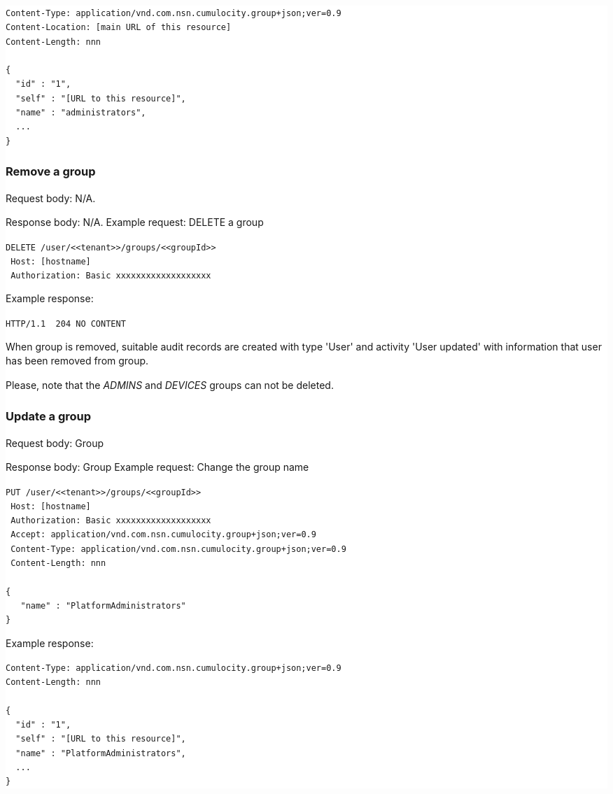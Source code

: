     Content-Type: application/vnd.com.nsn.cumulocity.group+json;ver=0.9
    Content-Location: [main URL of this resource]
    Content-Length: nnn

    {
      "id" : "1",
      "self" : "[URL to this resource]",
      "name" : "administrators",
      ...
    }

### Remove a group

Request body: N/A.

Response body: N/A.
 Example request: DELETE a group

    DELETE /user/<<tenant>>/groups/<<groupId>>
     Host: [hostname]
     Authorization: Basic xxxxxxxxxxxxxxxxxxx

Example response:

    HTTP/1.1  204 NO CONTENT
    
When group is removed, suitable audit records are created with type 'User' and activity 'User updated' with information that user has been removed from group.

Please, note that the *ADMINS* and *DEVICES* groups can not be deleted.

### Update a group

Request body: Group

Response body: Group
 Example request: Change the group name

    PUT /user/<<tenant>>/groups/<<groupId>>
     Host: [hostname]
     Authorization: Basic xxxxxxxxxxxxxxxxxxx
     Accept: application/vnd.com.nsn.cumulocity.group+json;ver=0.9
     Content-Type: application/vnd.com.nsn.cumulocity.group+json;ver=0.9
     Content-Length: nnn

    {
       "name" : "PlatformAdministrators"
    }

Example response:

    Content-Type: application/vnd.com.nsn.cumulocity.group+json;ver=0.9
    Content-Length: nnn

    {
      "id" : "1",
      "self" : "[URL to this resource]",
      "name" : "PlatformAdministrators",
      ...
    }
    